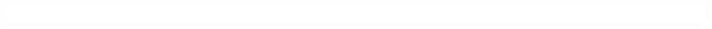 <img src="/assets/t.png" class="cs" title="0x00BA - TLS_RSA_WITH_CAMELLIA_128_CBC_SHA256"/>
<img src="/assets/t.png" class="cs" title="0x00BB - TLS_DH_DSS_WITH_CAMELLIA_128_CBC_SHA256"/>
<img src="/assets/t.png" class="cs" title="0x00BC - TLS_DH_RSA_WITH_CAMELLIA_128_CBC_SHA256"/>
<img src="/assets/t.png" class="cs" title="0x00BD - TLS_DHE_DSS_WITH_CAMELLIA_128_CBC_SHA256"/>
<img src="/assets/t.png" class="cs" title="0x00BE - TLS_DHE_RSA_WITH_CAMELLIA_128_CBC_SHA256"/>
<img src="/assets/t.png" class="cs" title="0x00BF - TLS_DH_anon_WITH_CAMELLIA_128_CBC_SHA256"/>
<img src="/assets/t.png" class="cs" title="0x00C0 - TLS_RSA_WITH_CAMELLIA_256_CBC_SHA256"/>
<img src="/assets/t.png" class="cs" title="0x00C1 - TLS_DH_DSS_WITH_CAMELLIA_256_CBC_SHA256"/>
<img src="/assets/t.png" class="cs" title="0x00C2 - TLS_DH_RSA_WITH_CAMELLIA_256_CBC_SHA256"/>
<img src="/assets/t.png" class="cs" title="0x00C3 - TLS_DHE_DSS_WITH_CAMELLIA_256_CBC_SHA256"/>
<img src="/assets/t.png" class="cs" title="0x00C4 - TLS_DHE_RSA_WITH_CAMELLIA_256_CBC_SHA256"/>
<img src="/assets/t.png" class="cs" title="0x00C5 - TLS_DH_anon_WITH_CAMELLIA_256_CBC_SHA256"/>
<img src="/assets/t.png" class="cs" title="0xC001 - TLS_ECDH_ECDSA_WITH_NULL_SHA"/>
<img src="/assets/t.png" class="cs" title="0xC002 - TLS_ECDH_ECDSA_WITH_RC4_128_SHA"/>
<img src="/assets/t.png" class="cs" title="0xC003 - TLS_ECDH_ECDSA_WITH_3DES_EDE_CBC_SHA"/>
<img src="/assets/t.png" class="cs" title="0xC004 - TLS_ECDH_ECDSA_WITH_AES_128_CBC_SHA"/>
<img src="/assets/t.png" class="cs" title="0xC005 - TLS_ECDH_ECDSA_WITH_AES_256_CBC_SHA"/>
<img src="/assets/t.png" class="cs" title="0xC006 - TLS_ECDHE_ECDSA_WITH_NULL_SHA"/>
<img src="/assets/t.png" class="cs" title="0xC007 - TLS_ECDHE_ECDSA_WITH_RC4_128_SHA"/>
<img src="/assets/t.png" class="cs" title="0xC008 - TLS_ECDHE_ECDSA_WITH_3DES_EDE_CBC_SHA"/>
<img src="/assets/t.png" class="cs" title="0xC009 - TLS_ECDHE_ECDSA_WITH_AES_128_CBC_SHA"/>
<img src="/assets/t.png" class="cs" title="0xC00A - TLS_ECDHE_ECDSA_WITH_AES_256_CBC_SHA"/>
<img src="/assets/t.png" class="cs" title="0xC00B - TLS_ECDH_RSA_WITH_NULL_SHA"/>
<img src="/assets/t.png" class="cs" title="0xC00C - TLS_ECDH_RSA_WITH_RC4_128_SHA"/>